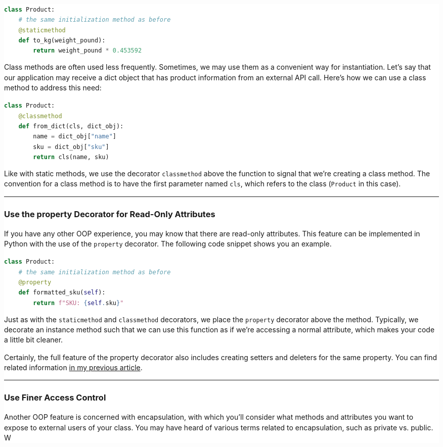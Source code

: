 ```python
class Product:
    # the same initialization method as before
    @staticmethod
    def to_kg(weight_pound):
        return weight_pound * 0.453592
```

Class methods are often used less frequently. Sometimes, we may use them as a convenient way for instantiation. Let’s say that our application may receive a dict object that has product information from an external API call. Here’s how we can use a class method to address this need:

```python
class Product:
    @classmethod
    def from_dict(cls, dict_obj):
        name = dict_obj["name"]
        sku = dict_obj["sku"]
        return cls(name, sku)
```

Like with static methods, we use the decorator `classmethod` above the function to signal that we’re creating a class method. The convention for a class method is to have the first parameter named `cls`, which refers to the class (`Product` in this case).

---

### Use the property Decorator for Read-Only Attributes

If you have any other OOP experience, you may know that there are read-only attributes. This feature can be implemented in Python with the use of the `property` decorator. The following code snippet shows you an example.

```python
class Product:
    # the same initialization method as before
    @property
    def formatted_sku(self):
        return f"SKU: {self.sku}"
```

Just as with the `staticmethod` and `classmethod` decorators, we place the `property` decorator above the method. Typically, we decorate an instance method such that we can use this function as if we’re accessing a normal attribute, which makes your code a little bit cleaner.

Certainly, the full feature of the property decorator also includes creating setters and deleters
for the same property. You can find related information [in my previous article](https://betterprogramming.pub/why-bother-using-property-decorators-in-python-935c425f86ed).

---

### Use Finer Access Control

Another OOP feature is concerned with encapsulation, with which you’ll consider what methods and attributes you want to expose to external users of your class. You may have heard of various terms related to encapsulation, such as private vs. public. W
